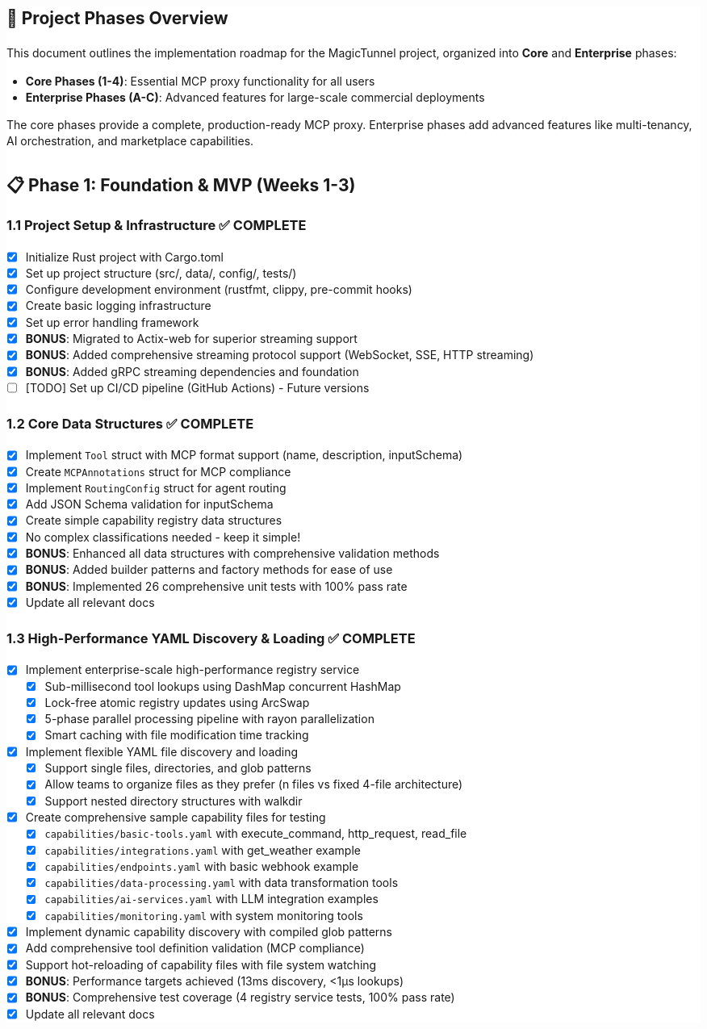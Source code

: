 
## 🎯 Project Phases Overview

This document outlines the implementation roadmap for the MagicTunnel project, organized into **Core** and **Enterprise** phases:

- **Core Phases (1-4)**: Essential MCP proxy functionality for all users
- **Enterprise Phases (A-C)**: Advanced features for large-scale commercial deployments

The core phases provide a complete, production-ready MCP proxy. Enterprise phases add advanced features like multi-tenancy, AI orchestration, and marketplace capabilities.

## 📋 Phase 1: Foundation & MVP (Weeks 1-3)

### 1.1 Project Setup & Infrastructure ✅ COMPLETE
- [x] Initialize Rust project with Cargo.toml
- [x] Set up project structure (src/, data/, config/, tests/)
- [x] Configure development environment (rustfmt, clippy, pre-commit hooks)
- [x] Create basic logging infrastructure
- [x] Set up error handling framework
- [x] **BONUS**: Migrated to Actix-web for superior streaming support
- [x] **BONUS**: Added comprehensive streaming protocol support (WebSocket, SSE, HTTP streaming)
- [x] **BONUS**: Added gRPC streaming dependencies and foundation
- [ ] [TODO] Set up CI/CD pipeline (GitHub Actions) - Future versions

### 1.2 Core Data Structures ✅ COMPLETE
- [x] Implement `Tool` struct with MCP format support (name, description, inputSchema)
- [x] Create `MCPAnnotations` struct for MCP compliance
- [x] Implement `RoutingConfig` struct for agent routing
- [x] Add JSON Schema validation for inputSchema
- [x] Create simple capability registry data structures
- [x] No complex classifications needed - keep it simple!
- [x] **BONUS**: Enhanced all data structures with comprehensive validation methods
- [x] **BONUS**: Added builder patterns and factory methods for ease of use
- [x] **BONUS**: Implemented 26 comprehensive unit tests with 100% pass rate
- [x] Update all relevant docs

### 1.3 High-Performance YAML Discovery & Loading ✅ COMPLETE
- [x] Implement enterprise-scale high-performance registry service
  - [x] Sub-millisecond tool lookups using DashMap concurrent HashMap
  - [x] Lock-free atomic registry updates using ArcSwap
  - [x] 5-phase parallel processing pipeline with rayon parallelization
  - [x] Smart caching with file modification time tracking
- [x] Implement flexible YAML file discovery and loading
  - [x] Support single files, directories, and glob patterns
  - [x] Allow teams to organize files as they prefer (n files vs fixed 4-file architecture)
  - [x] Support nested directory structures with walkdir
- [x] Create comprehensive sample capability files for testing
  - [x] `capabilities/basic-tools.yaml` with execute_command, http_request, read_file
  - [x] `capabilities/integrations.yaml` with get_weather example
  - [x] `capabilities/endpoints.yaml` with basic webhook example
  - [x] `capabilities/data-processing.yaml` with data transformation tools
  - [x] `capabilities/ai-services.yaml` with LLM integration examples
  - [x] `capabilities/monitoring.yaml` with system monitoring tools
- [x] Implement dynamic capability discovery with compiled glob patterns
- [x] Add comprehensive tool definition validation (MCP compliance)
- [x] Support hot-reloading of capability files with file system watching
- [x] **BONUS**: Performance targets achieved (13ms discovery, <1μs lookups)
- [x] **BONUS**: Comprehensive test coverage (4 registry service tests, 100% pass rate)
- [x] Update all relevant docs

